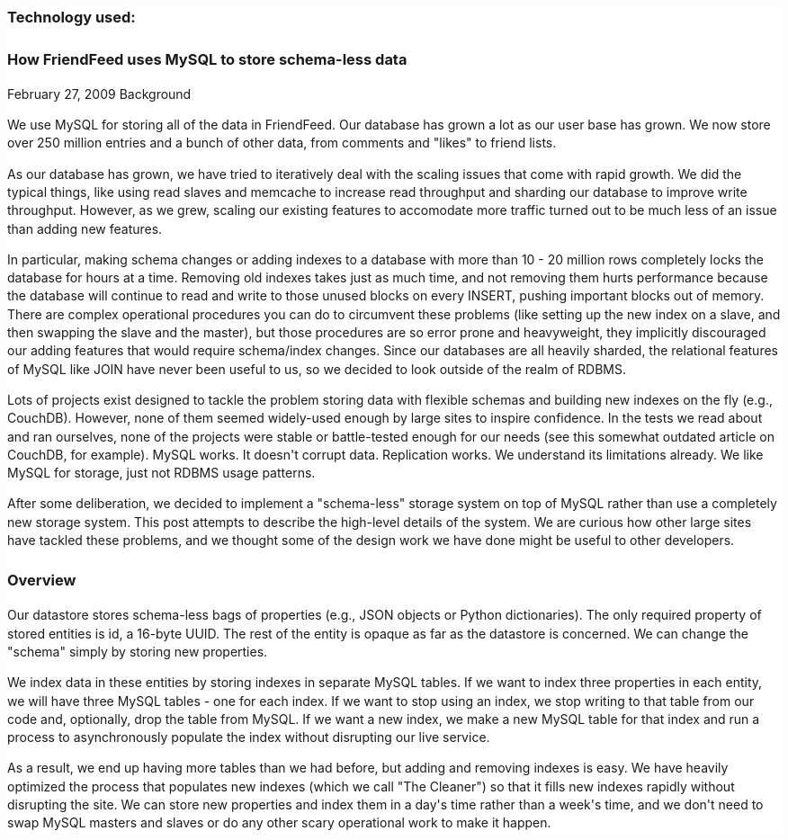 

### Technology used:
### How FriendFeed uses MySQL to store schema-less data
February 27, 2009
Background

We use MySQL for storing all of the data in FriendFeed. Our database has grown a lot as our user base has grown. We now store over 250 million entries and a bunch of other data, from comments and "likes" to friend lists.

As our database has grown, we have tried to iteratively deal with the scaling issues that come with rapid growth. We did the typical things, like using read slaves and memcache to increase read throughput and sharding our database to improve write throughput. However, as we grew, scaling our existing features to accomodate more traffic turned out to be much less of an issue than adding new features.

In particular, making schema changes or adding indexes to a database with more than 10 - 20 million rows completely locks the database for hours at a time. Removing old indexes takes just as much time, and not removing them hurts performance because the database will continue to read and write to those unused blocks on every INSERT, pushing important blocks out of memory. There are complex operational procedures you can do to circumvent these problems (like setting up the new index on a slave, and then swapping the slave and the master), but those procedures are so error prone and heavyweight, they implicitly discouraged our adding features that would require schema/index changes. Since our databases are all heavily sharded, the relational features of MySQL like JOIN have never been useful to us, so we decided to look outside of the realm of RDBMS.

Lots of projects exist designed to tackle the problem storing data with flexible schemas and building new indexes on the fly (e.g., CouchDB). However, none of them seemed widely-used enough by large sites to inspire confidence. In the tests we read about and ran ourselves, none of the projects were stable or battle-tested enough for our needs (see this somewhat outdated article on CouchDB, for example). MySQL works. It doesn't corrupt data. Replication works. We understand its limitations already. We like MySQL for storage, just not RDBMS usage patterns.

After some deliberation, we decided to implement a "schema-less" storage system on top of MySQL rather than use a completely new storage system. This post attempts to describe the high-level details of the system. We are curious how other large sites have tackled these problems, and we thought some of the design work we have done might be useful to other developers.

### Overview

Our datastore stores schema-less bags of properties (e.g., JSON objects or Python dictionaries). The only required property of stored entities is id, a 16-byte UUID. The rest of the entity is opaque as far as the datastore is concerned. We can change the "schema" simply by storing new properties.

We index data in these entities by storing indexes in separate MySQL tables. If we want to index three properties in each entity, we will have three MySQL tables - one for each index. If we want to stop using an index, we stop writing to that table from our code and, optionally, drop the table from MySQL. If we want a new index, we make a new MySQL table for that index and run a process to asynchronously populate the index without disrupting our live service.

As a result, we end up having more tables than we had before, but adding and removing indexes is easy. We have heavily optimized the process that populates new indexes (which we call "The Cleaner") so that it fills new indexes rapidly without disrupting the site. We can store new properties and index them in a day's time rather than a week's time, and we don't need to swap MySQL masters and slaves or do any other scary operational work to make it happen.
